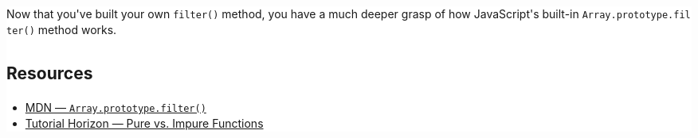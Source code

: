 Now that you've built your own `filter()` method, you have a much deeper grasp
of how JavaScript's built-in `Array.prototype.filter()` method works.

## Resources

- [MDN — `Array.prototype.filter()`][filter]
- [Tutorial Horizon — Pure vs. Impure Functions][pure]

[filter]: https://developer.mozilla.org/en-US/docs/Web/JavaScript/Reference/Global_Objects/Array/filter
[pure]: http://javascript.tutorialhorizon.com/2016/04/24/pure-vs-impure-functions/
